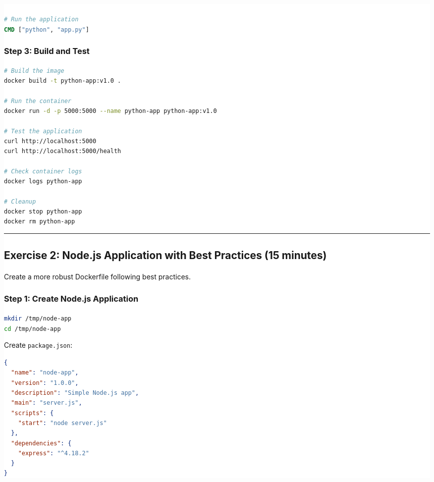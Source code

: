 ```dockerfile

# Run the application
CMD ["python", "app.py"]
```

### Step 3: Build and Test

```bash
# Build the image
docker build -t python-app:v1.0 .

# Run the container
docker run -d -p 5000:5000 --name python-app python-app:v1.0

# Test the application
curl http://localhost:5000
curl http://localhost:5000/health

# Check container logs
docker logs python-app

# Cleanup
docker stop python-app
docker rm python-app
```

---

## Exercise 2: Node.js Application with Best Practices (15 minutes)

Create a more robust Dockerfile following best practices.

### Step 1: Create Node.js Application

```bash
mkdir /tmp/node-app
cd /tmp/node-app
```

Create `package.json`:
```json
{
  "name": "node-app",
  "version": "1.0.0",
  "description": "Simple Node.js app",
  "main": "server.js",
  "scripts": {
    "start": "node server.js"
  },
  "dependencies": {
    "express": "^4.18.2"
  }
}
```

